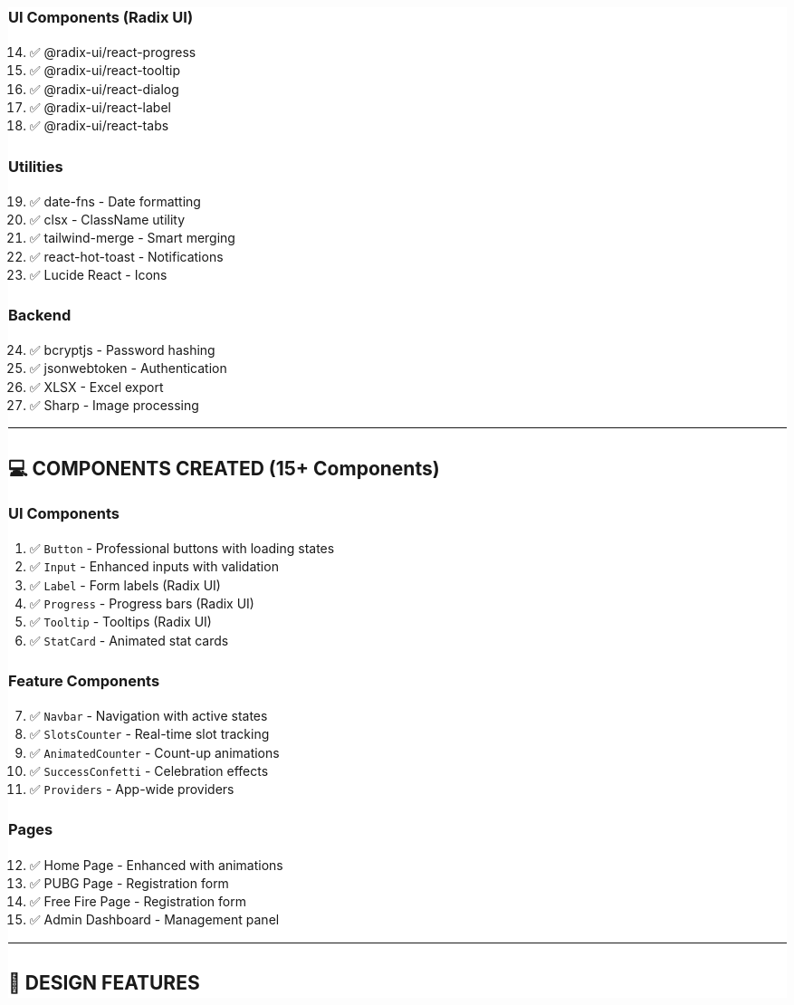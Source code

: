### UI Components (Radix UI)
14. ✅ @radix-ui/react-progress
15. ✅ @radix-ui/react-tooltip
16. ✅ @radix-ui/react-dialog
17. ✅ @radix-ui/react-label
18. ✅ @radix-ui/react-tabs

### Utilities
19. ✅ date-fns - Date formatting
20. ✅ clsx - ClassName utility
21. ✅ tailwind-merge - Smart merging
22. ✅ react-hot-toast - Notifications
23. ✅ Lucide React - Icons

### Backend
24. ✅ bcryptjs - Password hashing
25. ✅ jsonwebtoken - Authentication
26. ✅ XLSX - Excel export
27. ✅ Sharp - Image processing

---

## 💻 **COMPONENTS CREATED (15+ Components)**

### UI Components
1. ✅ `Button` - Professional buttons with loading states
2. ✅ `Input` - Enhanced inputs with validation
3. ✅ `Label` - Form labels (Radix UI)
4. ✅ `Progress` - Progress bars (Radix UI)
5. ✅ `Tooltip` - Tooltips (Radix UI)
6. ✅ `StatCard` - Animated stat cards

### Feature Components
7. ✅ `Navbar` - Navigation with active states
8. ✅ `SlotsCounter` - Real-time slot tracking
9. ✅ `AnimatedCounter` - Count-up animations
10. ✅ `SuccessConfetti` - Celebration effects
11. ✅ `Providers` - App-wide providers

### Pages
12. ✅ Home Page - Enhanced with animations
13. ✅ PUBG Page - Registration form
14. ✅ Free Fire Page - Registration form
15. ✅ Admin Dashboard - Management panel

---

## 🎨 **DESIGN FEATURES**
